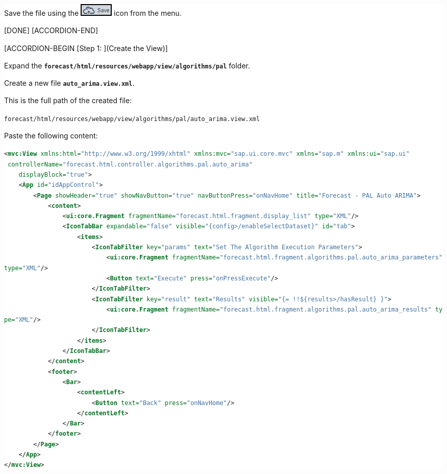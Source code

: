 Save the file using the ![save](00-save.png) icon from the menu.

[DONE]
[ACCORDION-END]

[ACCORDION-BEGIN [Step 1: ](Create the View)]

Expand the **`forecast/html/resources/webapp/view/algorithms/pal`** folder.

Create a new file **`auto_arima.view.xml`**.

This is the full path of the created file:

```
forecast/html/resources/webapp/view/algorithms/pal/auto_arima.view.xml
```

Paste the following content:

```xml
<mvc:View xmlns:html="http://www.w3.org/1999/xhtml" xmlns:mvc="sap.ui.core.mvc" xmlns="sap.m" xmlns:ui="sap.ui"
 controllerName="forecast.html.controller.algorithms.pal.auto_arima"
	displayBlock="true">
	<App id="idAppControl">
		<Page showHeader="true" showNavButton="true" navButtonPress="onNavHome" title="Forecast - PAL Auto ARIMA">
			<content>
				<ui:core.Fragment fragmentName="forecast.html.fragment.display_list" type="XML"/>
				<IconTabBar expandable="false" visible="{config>/enableSelectDataset}" id="tab">
					<items>
						<IconTabFilter key="params" text="Set The Algorithm Execution Parameters">
							<ui:core.Fragment fragmentName="forecast.html.fragment.algorithms.pal.auto_arima_parameters" type="XML"/>
							<Button text="Execute" press="onPressExecute"/>
						</IconTabFilter>
						<IconTabFilter key="result" text="Results" visible="{= !!${results>/hasResult} }">
							<ui:core.Fragment fragmentName="forecast.html.fragment.algorithms.pal.auto_arima_results" type="XML"/>
						</IconTabFilter>
					</items>
				</IconTabBar>
			</content>
			<footer>
				<Bar>
					<contentLeft>
						<Button text="Back" press="onNavHome"/>
					</contentLeft>
				</Bar>
			</footer>
		</Page>
	</App>
</mvc:View>
```
